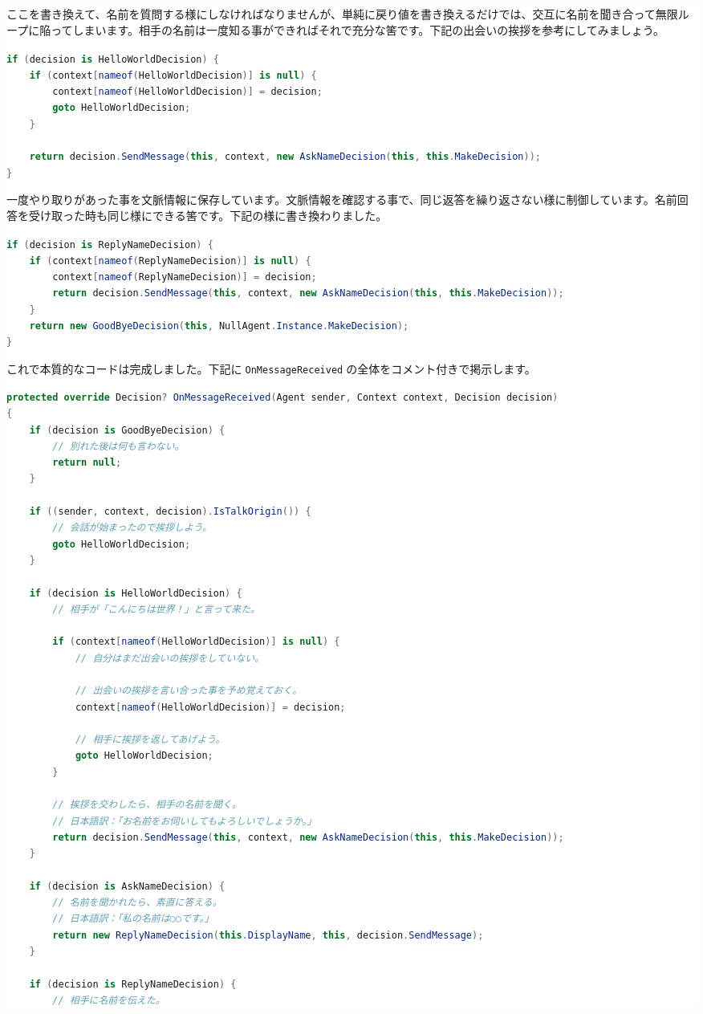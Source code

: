 ここを書き換えて、名前を質問する様にしなければなりませんが、単純に戻り値を書き換えるだけでは、交互に名前を聞き合って無限ループに陥ってしまいます。相手の名前は一度知る事ができればそれで充分な筈です。下記の出会いの挨拶を参考にしてみましょう。

```cs
if (decision is HelloWorldDecision) {
	if (context[nameof(HelloWorldDecision)] is null) {
		context[nameof(HelloWorldDecision)] = decision;
		goto HelloWorldDecision;
	}

	return decision.SendMessage(this, context, new AskNameDecision(this, this.MakeDecision));
}
```

一度やり取りがあった事を文脈情報に保存しています。文脈情報を確認する事で、同じ返答を繰り返さない様に制御しています。名前回答を受け取った時も同じ様にできる筈です。下記の様に書き換わりました。

```cs
if (decision is ReplyNameDecision) {
	if (context[nameof(ReplyNameDecision)] is null) {
		context[nameof(ReplyNameDecision)] = decision;
		return decision.SendMessage(this, context, new AskNameDecision(this, this.MakeDecision));
	}
	return new GoodByeDecision(this, NullAgent.Instance.MakeDecision);
}
```

これで本質的なコードは完成しました。下記に `OnMessageReceived` の全体をコメント付きで掲示します。

```cs
protected override Decision? OnMessageReceived(Agent sender, Context context, Decision decision)
{
	if (decision is GoodByeDecision) {
		// 別れた後は何も言わない。
		return null;
	}

	if ((sender, context, decision).IsTalkOrigin()) {
		// 会話が始まったので挨拶しよう。
		goto HelloWorldDecision;
	}

	if (decision is HelloWorldDecision) {
		// 相手が「こんにちは世界！」と言って来た。

		if (context[nameof(HelloWorldDecision)] is null) {
			// 自分はまだ出会いの挨拶をしていない。

			// 出会いの挨拶を言い合った事を予め覚えておく。
			context[nameof(HelloWorldDecision)] = decision;

			// 相手に挨拶を返してあげよう。
			goto HelloWorldDecision;
		}

		// 挨拶を交わしたら、相手の名前を聞く。
		// 日本語訳：「お名前をお伺いしてもよろしいでしょうか。」
		return decision.SendMessage(this, context, new AskNameDecision(this, this.MakeDecision));
	}

	if (decision is AskNameDecision) {
		// 名前を聞かれたら、素直に答える。
		// 日本語訳：「私の名前は○○です。」
		return new ReplyNameDecision(this.DisplayName, this, decision.SendMessage);
	}

	if (decision is ReplyNameDecision) {
		// 相手に名前を伝えた。
```
